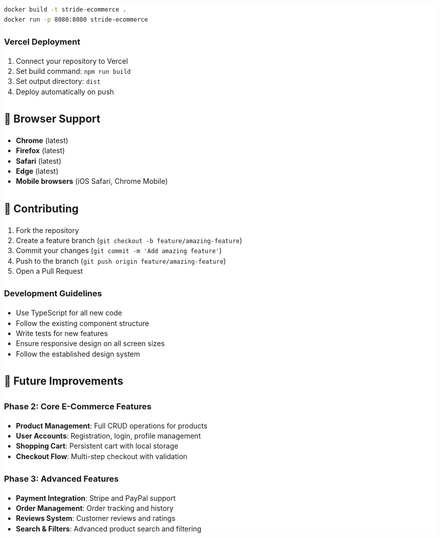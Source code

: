 ```bash
docker build -t stride-ecommerce .
docker run -p 8080:8080 stride-ecommerce
```

### Vercel Deployment

1. Connect your repository to Vercel
2. Set build command: `npm run build`
3. Set output directory: `dist`
4. Deploy automatically on push

## 📱 Browser Support

- **Chrome** (latest)
- **Firefox** (latest)
- **Safari** (latest)
- **Edge** (latest)
- **Mobile browsers** (iOS Safari, Chrome Mobile)

## 🤝 Contributing

1. Fork the repository
2. Create a feature branch (`git checkout -b feature/amazing-feature`)
3. Commit your changes (`git commit -m 'Add amazing feature'`)
4. Push to the branch (`git push origin feature/amazing-feature`)
5. Open a Pull Request

### Development Guidelines

- Use TypeScript for all new code
- Follow the existing component structure
- Write tests for new features
- Ensure responsive design on all screen sizes
- Follow the established design system

## 🔮 Future Improvements

### Phase 2: Core E-Commerce Features

- **Product Management**: Full CRUD operations for products
- **User Accounts**: Registration, login, profile management
- **Shopping Cart**: Persistent cart with local storage
- **Checkout Flow**: Multi-step checkout with validation

### Phase 3: Advanced Features

- **Payment Integration**: Stripe and PayPal support
- **Order Management**: Order tracking and history
- **Reviews System**: Customer reviews and ratings
- **Search & Filters**: Advanced product search and filtering
